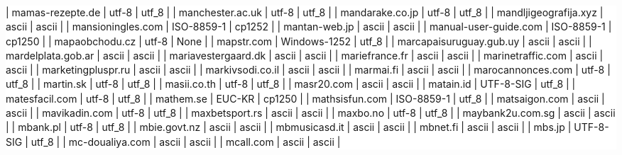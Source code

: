 | mamas-rezepte.de | utf-8 | utf_8 |
| manchester.ac.uk | utf-8 | utf_8 |
| mandarake.co.jp | utf-8 | utf_8 |
| mandljigeografija.xyz | ascii | ascii |
| mansioningles.com | ISO-8859-1 | cp1252 |
| mantan-web.jp | ascii | ascii |
| manual-user-guide.com | ISO-8859-1 | cp1250 |
| mapaobchodu.cz | utf-8 | None |
| mapstr.com | Windows-1252 | utf_8 |
| marcapaisuruguay.gub.uy | ascii | ascii |
| mardelplata.gob.ar | ascii | ascii |
| mariavestergaard.dk | ascii | ascii |
| mariefrance.fr | ascii | ascii |
| marinetraffic.com | ascii | ascii |
| marketingpluspr.ru | ascii | ascii |
| markivsodi.co.il | ascii | ascii |
| marmai.fi | ascii | ascii |
| marocannonces.com | utf-8 | utf_8 |
| martin.sk | utf-8 | utf_8 |
| masii.co.th | utf-8 | utf_8 |
| masr20.com | ascii | ascii |
| matain.id | UTF-8-SIG | utf_8 |
| matesfacil.com | utf-8 | utf_8 |
| mathem.se | EUC-KR | cp1250 |
| mathsisfun.com | ISO-8859-1 | utf_8 |
| matsaigon.com | ascii | ascii |
| mavikadin.com | utf-8 | utf_8 |
| maxbetsport.rs | ascii | ascii |
| maxbo.no | utf-8 | utf_8 |
| maybank2u.com.sg | ascii | ascii |
| mbank.pl | utf-8 | utf_8 |
| mbie.govt.nz | ascii | ascii |
| mbmusicasd.it | ascii | ascii |
| mbnet.fi | ascii | ascii |
| mbs.jp | UTF-8-SIG | utf_8 |
| mc-doualiya.com | ascii | ascii |
| mcall.com | ascii | ascii |
